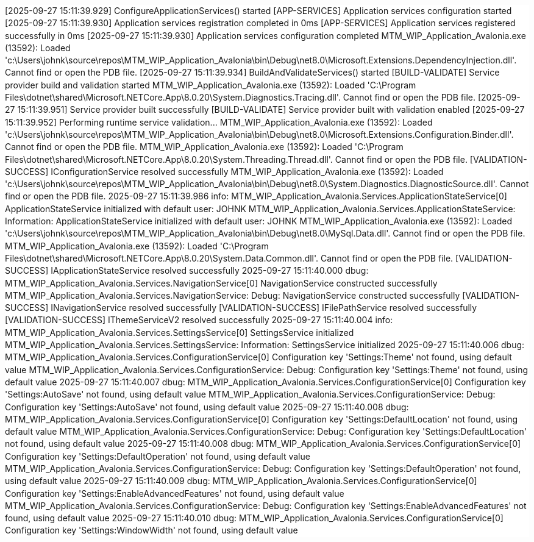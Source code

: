 [2025-09-27 15:11:39.929] ConfigureApplicationServices() started
[APP-SERVICES] Application services configuration started
[2025-09-27 15:11:39.930] Application services registration completed in 0ms
[APP-SERVICES] Application services registered successfully in 0ms
[2025-09-27 15:11:39.930] Application services configuration completed
MTM_WIP_Application_Avalonia.exe (13592): Loaded 'c:\Users\johnk\source\repos\MTM_WIP_Application_Avalonia\bin\Debug\net8.0\Microsoft.Extensions.DependencyInjection.dll'. Cannot find or open the PDB file.
[2025-09-27 15:11:39.934] BuildAndValidateServices() started
[BUILD-VALIDATE] Service provider build and validation started
MTM_WIP_Application_Avalonia.exe (13592): Loaded 'C:\Program Files\dotnet\shared\Microsoft.NETCore.App\8.0.20\System.Diagnostics.Tracing.dll'. Cannot find or open the PDB file.
[2025-09-27 15:11:39.951] Service provider built successfully
[BUILD-VALIDATE] Service provider built with validation enabled
[2025-09-27 15:11:39.952] Performing runtime service validation...
MTM_WIP_Application_Avalonia.exe (13592): Loaded 'c:\Users\johnk\source\repos\MTM_WIP_Application_Avalonia\bin\Debug\net8.0\Microsoft.Extensions.Configuration.Binder.dll'. Cannot find or open the PDB file.
MTM_WIP_Application_Avalonia.exe (13592): Loaded 'C:\Program Files\dotnet\shared\Microsoft.NETCore.App\8.0.20\System.Threading.Thread.dll'. Cannot find or open the PDB file.
[VALIDATION-SUCCESS] IConfigurationService resolved successfully
MTM_WIP_Application_Avalonia.exe (13592): Loaded 'c:\Users\johnk\source\repos\MTM_WIP_Application_Avalonia\bin\Debug\net8.0\System.Diagnostics.DiagnosticSource.dll'. Cannot find or open the PDB file.
2025-09-27 15:11:39.986 info: MTM_WIP_Application_Avalonia.Services.ApplicationStateService[0]
      ApplicationStateService initialized with default user: JOHNK
MTM_WIP_Application_Avalonia.Services.ApplicationStateService: Information: ApplicationStateService initialized with default user: JOHNK
MTM_WIP_Application_Avalonia.exe (13592): Loaded 'c:\Users\johnk\source\repos\MTM_WIP_Application_Avalonia\bin\Debug\net8.0\MySql.Data.dll'. Cannot find or open the PDB file.
MTM_WIP_Application_Avalonia.exe (13592): Loaded 'C:\Program Files\dotnet\shared\Microsoft.NETCore.App\8.0.20\System.Data.Common.dll'. Cannot find or open the PDB file.
[VALIDATION-SUCCESS] IApplicationStateService resolved successfully
2025-09-27 15:11:40.000 dbug: MTM_WIP_Application_Avalonia.Services.NavigationService[0]
      NavigationService constructed successfully
MTM_WIP_Application_Avalonia.Services.NavigationService: Debug: NavigationService constructed successfully
[VALIDATION-SUCCESS] INavigationService resolved successfully
[VALIDATION-SUCCESS] IFilePathService resolved successfully
[VALIDATION-SUCCESS] IThemeServiceV2 resolved successfully
2025-09-27 15:11:40.004 info: MTM_WIP_Application_Avalonia.Services.SettingsService[0]
      SettingsService initialized
MTM_WIP_Application_Avalonia.Services.SettingsService: Information: SettingsService initialized
2025-09-27 15:11:40.006 dbug: MTM_WIP_Application_Avalonia.Services.ConfigurationService[0]
      Configuration key 'Settings:Theme' not found, using default value
MTM_WIP_Application_Avalonia.Services.ConfigurationService: Debug: Configuration key 'Settings:Theme' not found, using default value
2025-09-27 15:11:40.007 dbug: MTM_WIP_Application_Avalonia.Services.ConfigurationService[0]
      Configuration key 'Settings:AutoSave' not found, using default value
MTM_WIP_Application_Avalonia.Services.ConfigurationService: Debug: Configuration key 'Settings:AutoSave' not found, using default value
2025-09-27 15:11:40.008 dbug: MTM_WIP_Application_Avalonia.Services.ConfigurationService[0]
      Configuration key 'Settings:DefaultLocation' not found, using default value
MTM_WIP_Application_Avalonia.Services.ConfigurationService: Debug: Configuration key 'Settings:DefaultLocation' not found, using default value
2025-09-27 15:11:40.008 dbug: MTM_WIP_Application_Avalonia.Services.ConfigurationService[0]
      Configuration key 'Settings:DefaultOperation' not found, using default value
MTM_WIP_Application_Avalonia.Services.ConfigurationService: Debug: Configuration key 'Settings:DefaultOperation' not found, using default value
2025-09-27 15:11:40.009 dbug: MTM_WIP_Application_Avalonia.Services.ConfigurationService[0]
      Configuration key 'Settings:EnableAdvancedFeatures' not found, using default value
MTM_WIP_Application_Avalonia.Services.ConfigurationService: Debug: Configuration key 'Settings:EnableAdvancedFeatures' not found, using default value
2025-09-27 15:11:40.010 dbug: MTM_WIP_Application_Avalonia.Services.ConfigurationService[0]
      Configuration key 'Settings:WindowWidth' not found, using default value